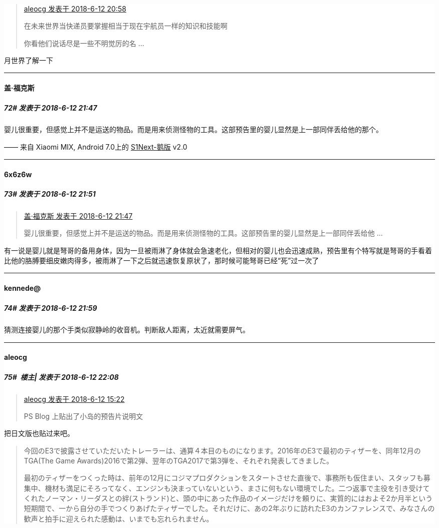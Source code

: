 
<blockquote><a href="httphttps://bbs.saraba1st.com/2b/forum.php?mod=redirect&amp;goto=findpost&amp;pid=39967229&amp;ptid=1570329" target="_blank">aleocg 发表于 2018-6-12 20:58</a>

在未来世界当快递员要掌握相当于现在宇航员一样的知识和技能啊 

你看他们说话尽是一些不明觉厉的名 ...</blockquote>
月世界了解一下


-----

####  盖·福克斯  
##### 72#       发表于 2018-6-12 21:47


婴儿很重要，但感觉上并不是运送的物品。而是用来侦测怪物的工具。这部预告里的婴儿显然是上一部同伴丢给他的那个。

—— 来自 Xiaomi MIX, Android 7.0上的 [S1Next-鹅版](https://github.com/ykrank/S1-Next/releases) v2.0


-----

####  6x6z6w  
##### 73#       发表于 2018-6-12 21:51


<blockquote><a href="httphttps://bbs.saraba1st.com/2b/forum.php?mod=redirect&amp;goto=findpost&amp;pid=39967758&amp;ptid=1570329" target="_blank">盖·福克斯 发表于 2018-6-12 21:47</a>

婴儿很重要，但感觉上并不是运送的物品。而是用来侦测怪物的工具。这部预告里的婴儿显然是上一部同伴丢给他 ...</blockquote>
有一说是婴儿就是弩哥的备用身体，因为一旦被雨淋了身体就会急速老化，但相对的婴儿也会迅速成熟，预告里有个特写就是弩哥的手看着比他的胳膊要细皮嫩肉得多，被雨淋了一下之后就迅速恢复原状了，那时候可能弩哥已经“死”过一次了


-----

####  kennede@  
##### 74#       发表于 2018-6-12 21:59


猜测连接婴儿的那个手类似寂静岭的收音机。判断敌人距离，太近就需要屏气。


-----

####  aleocg  
##### 75#         楼主| 发表于 2018-6-12 22:08


<blockquote><a href="httphttps://bbs.saraba1st.com/2b/forum.php?mod=redirect&amp;goto=findpost&amp;pid=39963503&amp;ptid=1570329" target="_blank">aleocg 发表于 2018-6-12 15:22</a>

PS Blog 上贴出了小岛的预告片说明文</blockquote>
把日文版也贴过来吧。 <blockquote>今回のE3で披露させていただいたトレーラーは、通算４本目のものになります。2016年のE3で最初のティザーを、同年12月のTGA(The Game Awards)2016で第2弾、翌年のTGA2017で第3弾を、それぞれ発表してきました。


最初のティザーをつくった時は、前年の12月にコジマプロダクションをスタートさせた直後で、事務所も仮住まい、スタッフも募集中、機材も満足にそろってなく、エンジンも決まっていないという、まさに何もない環境でした。二つ返事で主役を引き受けてくれたノーマン・リーダスとの絆(ストランド)と、頭の中にあった作品のイメージだけを頼りに、実質的にはおよそ2か月半という短期間で、一から自分の手でつくりあげたティザーでした。それだけに、あの2年ぶりに訪れたE3のカンファレンスで、みなさんの歓声と拍手に迎えられた感動は、いまでも忘れられません。
